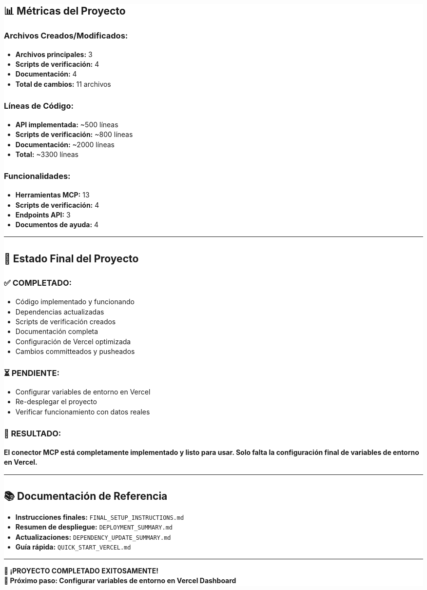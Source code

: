 
## 📊 **Métricas del Proyecto**

### **Archivos Creados/Modificados:**
- **Archivos principales:** 3
- **Scripts de verificación:** 4
- **Documentación:** 4
- **Total de cambios:** 11 archivos

### **Líneas de Código:**
- **API implementada:** ~500 líneas
- **Scripts de verificación:** ~800 líneas
- **Documentación:** ~2000 líneas
- **Total:** ~3300 líneas

### **Funcionalidades:**
- **Herramientas MCP:** 13
- **Scripts de verificación:** 4
- **Endpoints API:** 3
- **Documentos de ayuda:** 4

---

## 🚀 **Estado Final del Proyecto**

### **✅ COMPLETADO:**
- Código implementado y funcionando
- Dependencias actualizadas
- Scripts de verificación creados
- Documentación completa
- Configuración de Vercel optimizada
- Cambios committeados y pusheados

### **⏳ PENDIENTE:**
- Configurar variables de entorno en Vercel
- Re-desplegar el proyecto
- Verificar funcionamiento con datos reales

### **🎯 RESULTADO:**
**El conector MCP está completamente implementado y listo para usar. Solo falta la configuración final de variables de entorno en Vercel.**

---

## 📚 **Documentación de Referencia**

- **Instrucciones finales:** `FINAL_SETUP_INSTRUCTIONS.md`
- **Resumen de despliegue:** `DEPLOYMENT_SUMMARY.md`
- **Actualizaciones:** `DEPENDENCY_UPDATE_SUMMARY.md`
- **Guía rápida:** `QUICK_START_VERCEL.md`

---

**🎉 ¡PROYECTO COMPLETADO EXITOSAMENTE!**  
**🚀 Próximo paso: Configurar variables de entorno en Vercel Dashboard**
